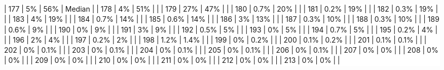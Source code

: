 | 177 | 5% | 56% | Median |
| 178 | 4% | 51% |  |
| 179 | 27% | 47% |  |
| 180 | 0.7% | 20% |  |
| 181 | 0.2% | 19% |  |
| 182 | 0.3% | 19% |  |
| 183 | 4% | 19% |  |
| 184 | 0.7% | 14% |  |
| 185 | 0.6% | 14% |  |
| 186 | 3% | 13% |  |
| 187 | 0.3% | 10% |  |
| 188 | 0.3% | 10% |  |
| 189 | 0.6% | 9% |  |
| 190 | 0% | 9% |  |
| 191 | 3% | 9% |  |
| 192 | 0.5% | 5% |  |
| 193 | 0% | 5% |  |
| 194 | 0.7% | 5% |  |
| 195 | 0.2% | 4% |  |
| 196 | 2% | 4% |  |
| 197 | 0.2% | 2% |  |
| 198 | 1.2% | 1.4% |  |
| 199 | 0% | 0.2% |  |
| 200 | 0.1% | 0.2% |  |
| 201 | 0.1% | 0.1% |  |
| 202 | 0% | 0.1% |  |
| 203 | 0% | 0.1% |  |
| 204 | 0% | 0.1% |  |
| 205 | 0% | 0.1% |  |
| 206 | 0% | 0.1% |  |
| 207 | 0% | 0% |  |
| 208 | 0% | 0% |  |
| 209 | 0% | 0% |  |
| 210 | 0% | 0% |  |
| 211 | 0% | 0% |  |
| 212 | 0% | 0% |  |
| 213 | 0% | 0% |  |